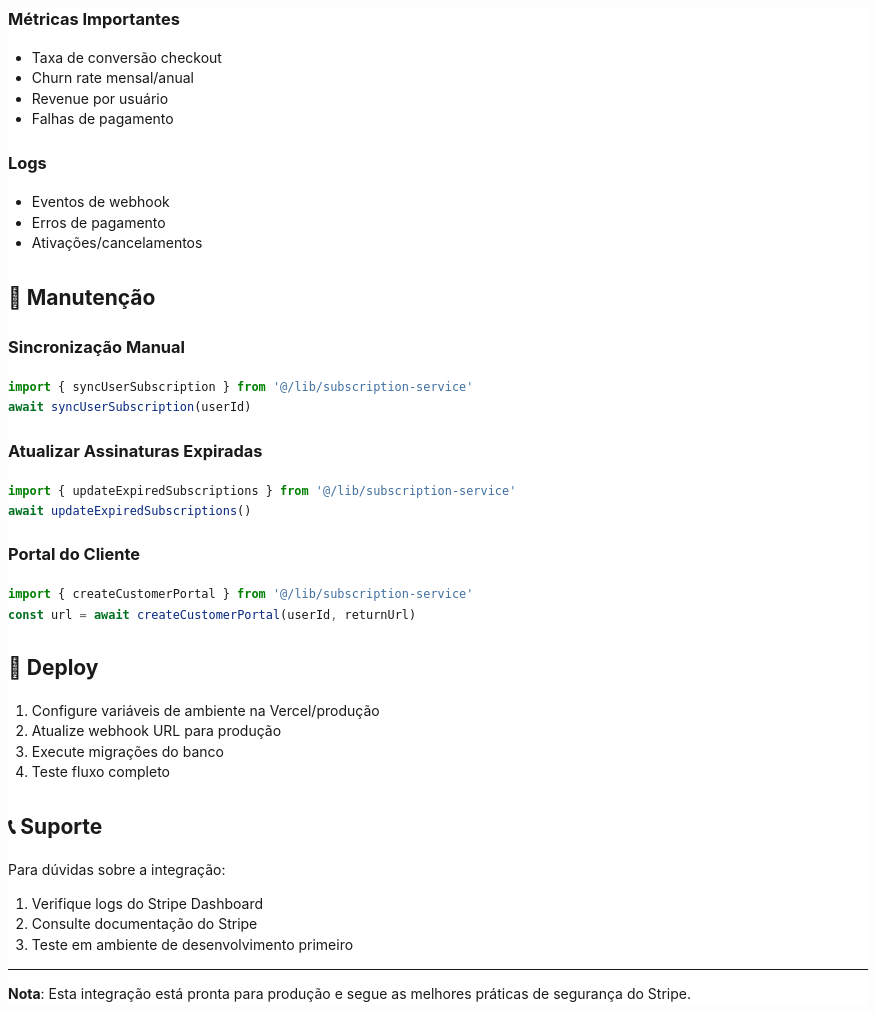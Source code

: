 ### Métricas Importantes
- Taxa de conversão checkout
- Churn rate mensal/anual
- Revenue por usuário
- Falhas de pagamento

### Logs
- Eventos de webhook
- Erros de pagamento
- Ativações/cancelamentos

## 🔧 Manutenção

### Sincronização Manual
```typescript
import { syncUserSubscription } from '@/lib/subscription-service'
await syncUserSubscription(userId)
```

### Atualizar Assinaturas Expiradas
```typescript
import { updateExpiredSubscriptions } from '@/lib/subscription-service'
await updateExpiredSubscriptions()
```

### Portal do Cliente
```typescript
import { createCustomerPortal } from '@/lib/subscription-service'
const url = await createCustomerPortal(userId, returnUrl)
```

## 🚀 Deploy

1. Configure variáveis de ambiente na Vercel/produção
2. Atualize webhook URL para produção
3. Execute migrações do banco
4. Teste fluxo completo

## 📞 Suporte

Para dúvidas sobre a integração:
1. Verifique logs do Stripe Dashboard
2. Consulte documentação do Stripe
3. Teste em ambiente de desenvolvimento primeiro

---

**Nota**: Esta integração está pronta para produção e segue as melhores práticas de segurança do Stripe.
